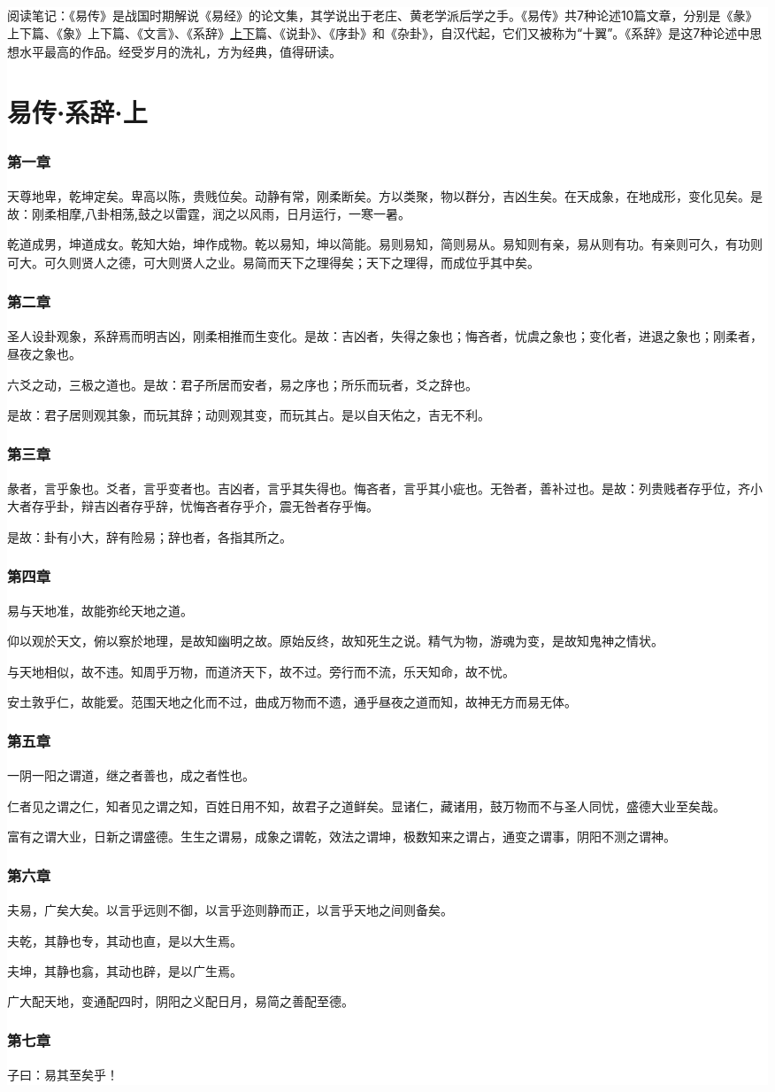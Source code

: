 阅读笔记：《易传》是战国时期解说《易经》的论文集，其学说出于老庄、黄老学派后学之手。《易传》共7种论述10篇文章，分别是《彖》上下篇、《象》上下篇、《文言》、《系辞》[上](#易传系辞上)[下](#易传系辞下)篇、《说卦》、《序卦》和《杂卦》，自汉代起，它们又被称为“十翼”。《系辞》是这7种论述中思想水平最高的作品。经受岁月的洗礼，方为经典，值得研读。

# 易传·系辞·上

### 第一章

天尊地卑，乾坤定矣。卑高以陈，贵贱位矣。动静有常，刚柔断矣。方以类聚，物以群分，吉凶生矣。在天成象，在地成形，变化见矣。是故：刚柔相摩,八卦相荡,鼓之以雷霆，润之以风雨，日月运行，一寒一暑。

乾道成男，坤道成女。乾知大始，坤作成物。乾以易知，坤以简能。易则易知，简则易从。易知则有亲，易从则有功。有亲则可久，有功则可大。可久则贤人之德，可大则贤人之业。易简而天下之理得矣；天下之理得，而成位乎其中矣。

### 第二章

圣人设卦观象，系辞焉而明吉凶，刚柔相推而生变化。是故：吉凶者，失得之象也；悔吝者，忧虞之象也；变化者，进退之象也；刚柔者，昼夜之象也。

六爻之动，三极之道也。是故：君子所居而安者，易之序也；所乐而玩者，爻之辞也。

是故：君子居则观其象，而玩其辞；动则观其变，而玩其占。是以自天佑之，吉无不利。

### 第三章

彖者，言乎象也。爻者，言乎变者也。吉凶者，言乎其失得也。悔吝者，言乎其小疵也。无咎者，善补过也。是故：列贵贱者存乎位，齐小大者存乎卦，辩吉凶者存乎辞，忧悔吝者存乎介，震无咎者存乎悔。

是故：卦有小大，辞有险易；辞也者，各指其所之。

### 第四章

易与天地准，故能弥纶天地之道。

仰以观於天文，俯以察於地理，是故知幽明之故。原始反终，故知死生之说。精气为物，游魂为变，是故知鬼神之情状。

与天地相似，故不违。知周乎万物，而道济天下，故不过。旁行而不流，乐天知命，故不忧。

安土敦乎仁，故能爱。范围天地之化而不过，曲成万物而不遗，通乎昼夜之道而知，故神无方而易无体。

### 第五章

一阴一阳之谓道，继之者善也，成之者性也。

仁者见之谓之仁，知者见之谓之知，百姓日用不知，故君子之道鲜矣。显诸仁，藏诸用，鼓万物而不与圣人同忧，盛德大业至矣哉。

富有之谓大业，日新之谓盛德。生生之谓易，成象之谓乾，效法之谓坤，极数知来之谓占，通变之谓事，阴阳不测之谓神。

### 第六章

夫易，广矣大矣。以言乎远则不御，以言乎迩则静而正，以言乎天地之间则备矣。

夫乾，其静也专，其动也直，是以大生焉。

夫坤，其静也翕，其动也辟，是以广生焉。

广大配天地，变通配四时，阴阳之义配日月，易简之善配至德。

### 第七章

子曰：易其至矣乎！
